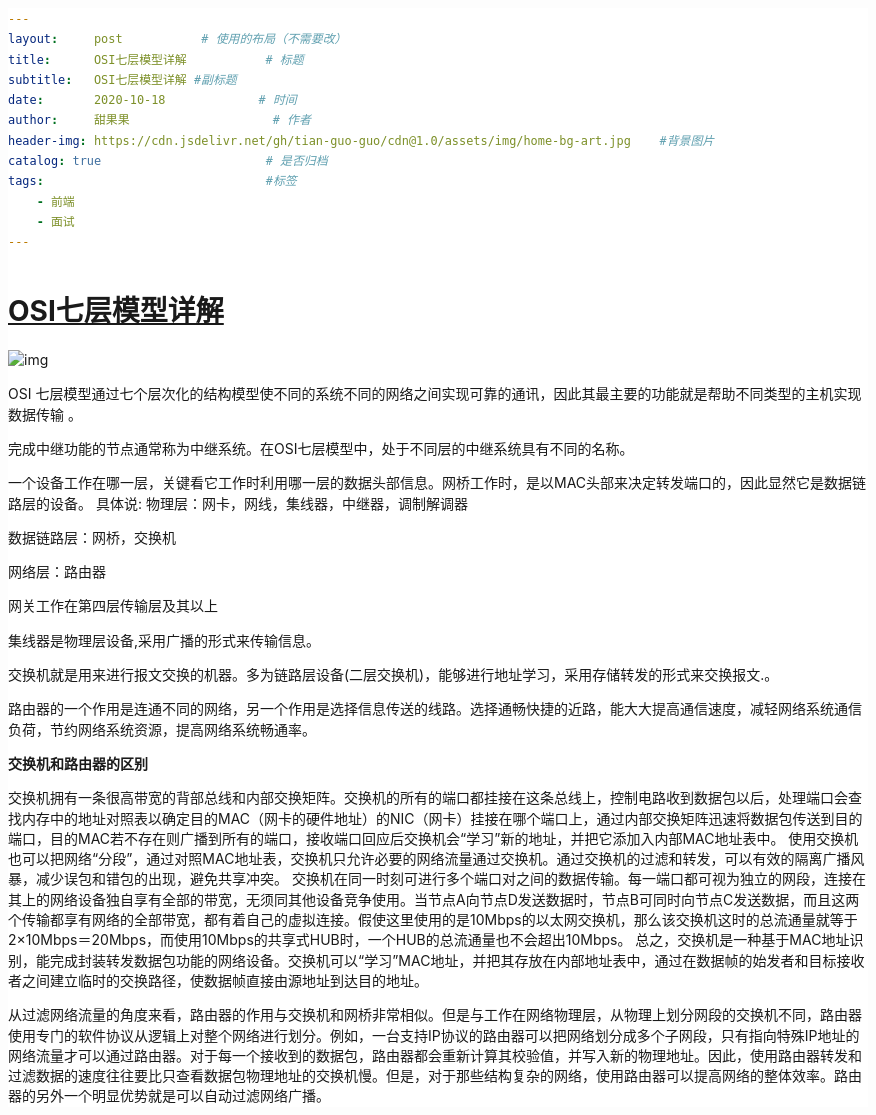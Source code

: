 ```yaml
---
layout:     post           # 使用的布局（不需要改）
title:      OSI七层模型详解           # 标题 
subtitle:   OSI七层模型详解 #副标题
date:       2020-10-18             # 时间
author:     甜果果                    # 作者
header-img: https://cdn.jsdelivr.net/gh/tian-guo-guo/cdn@1.0/assets/img/home-bg-art.jpg    #背景图片
catalog: true                       # 是否归档
tags:                               #标签
    - 前端
    - 面试
---
```


# [OSI七层模型详解](https://segmentfault.com/a/1190000011381906)

![img](http://hi.csdn.net/attachment/201201/5/0_1325744597WM32.gif)



 

OSI 七层模型通过七个层次化的结构模型使不同的系统不同的网络之间实现可靠的通讯，因此其最主要的功能就是帮助不同类型的主机实现数据传输 。

完成中继功能的节点通常称为中继系统。在OSI七层模型中，处于不同层的中继系统具有不同的名称。  



一个设备工作在哪一层，关键看它工作时利用哪一层的数据头部信息。网桥工作时，是以MAC头部来决定转发端口的，因此显然它是数据链路层的设备。
具体说:
物理层：网卡，网线，集线器，中继器，调制解调器

数据链路层：网桥，交换机

网络层：路由器

网关工作在第四层传输层及其以上

集线器是物理层设备,采用广播的形式来传输信息。

交换机就是用来进行报文交换的机器。多为链路层设备(二层交换机)，能够进行地址学习，采用存储转发的形式来交换报文.。

路由器的一个作用是连通不同的网络，另一个作用是选择信息传送的线路。选择通畅快捷的近路，能大大提高通信速度，减轻网络系统通信负荷，节约网络系统资源，提高网络系统畅通率。 

**交换机和路由器的区别**

交换机拥有一条很高带宽的背部总线和内部交换矩阵。交换机的所有的端口都挂接在这条总线上，控制电路收到数据包以后，处理端口会查找内存中的地址对照表以确定目的MAC（网卡的硬件地址）的NIC（网卡）挂接在哪个端口上，通过内部交换矩阵迅速将数据包传送到目的端口，目的MAC若不存在则广播到所有的端口，接收端口回应后交换机会“学习”新的地址，并把它添加入内部MAC地址表中。 
使用交换机也可以把网络“分段”，通过对照MAC地址表，交换机只允许必要的网络流量通过交换机。通过交换机的过滤和转发，可以有效的隔离广播风暴，减少误包和错包的出现，避免共享冲突。 
交换机在同一时刻可进行多个端口对之间的数据传输。每一端口都可视为独立的网段，连接在其上的网络设备独自享有全部的带宽，无须同其他设备竞争使用。当节点A向节点D发送数据时，节点B可同时向节点C发送数据，而且这两个传输都享有网络的全部带宽，都有着自己的虚拟连接。假使这里使用的是10Mbps的以太网交换机，那么该交换机这时的总流通量就等于2×10Mbps＝20Mbps，而使用10Mbps的共享式HUB时，一个HUB的总流通量也不会超出10Mbps。 
总之，交换机是一种基于MAC地址识别，能完成封装转发数据包功能的网络设备。交换机可以“学习”MAC地址，并把其存放在内部地址表中，通过在数据帧的始发者和目标接收者之间建立临时的交换路径，使数据帧直接由源地址到达目的地址。

从过滤网络流量的角度来看，路由器的作用与交换机和网桥非常相似。但是与工作在网络物理层，从物理上划分网段的交换机不同，路由器使用专门的软件协议从逻辑上对整个网络进行划分。例如，一台支持IP协议的路由器可以把网络划分成多个子网段，只有指向特殊IP地址的网络流量才可以通过路由器。对于每一个接收到的数据包，路由器都会重新计算其校验值，并写入新的物理地址。因此，使用路由器转发和过滤数据的速度往往要比只查看数据包物理地址的交换机慢。但是，对于那些结构复杂的网络，使用路由器可以提高网络的整体效率。路由器的另外一个明显优势就是可以自动过滤网络广播。
